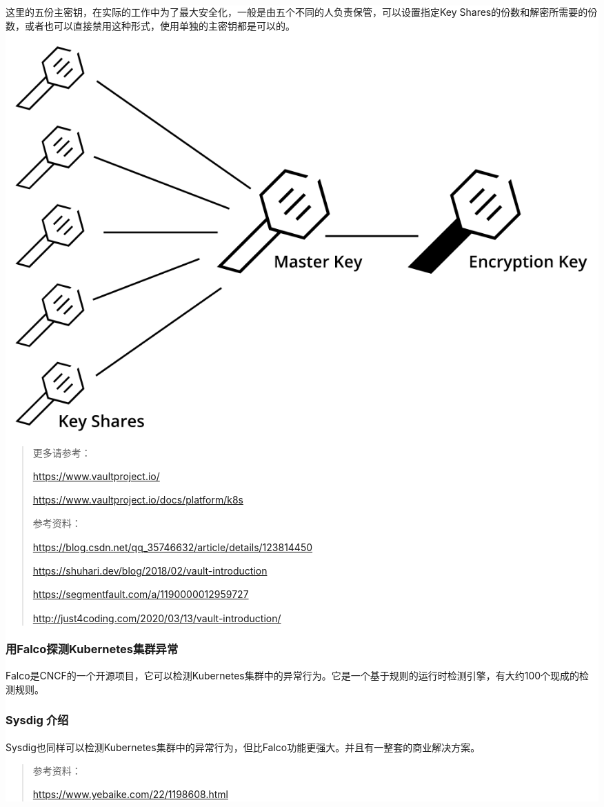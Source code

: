 这里的五份主密钥，在实际的工作中为了最大安全化，一般是由五个不同的人负责保管，可以设置指定Key Shares的份数和解密所需要的份数，或者也可以直接禁用这种形式，使用单独的主密钥都是可以的。

![](./images/unseal.png)

> 更多请参考：
>
> https://www.vaultproject.io/
>
> https://www.vaultproject.io/docs/platform/k8s
>
> 
>
> 参考资料：
>
> https://blog.csdn.net/qq_35746632/article/details/123814450
>
> https://shuhari.dev/blog/2018/02/vault-introduction
>
> https://segmentfault.com/a/1190000012959727
>
> http://just4coding.com/2020/03/13/vault-introduction/



### 用Falco探测Kubernetes集群异常

Falco是CNCF的一个开源项目，它可以检测Kubernetes集群中的异常行为。它是一个基于规则的运行时检测引擎，有大约100个现成的检测规则。

### Sysdig 介绍

Sysdig也同样可以检测Kubernetes集群中的异常行为，但比Falco功能更强大。并且有一整套的商业解决方案。



> 参考资料：
>
> https://www.yebaike.com/22/1198608.html